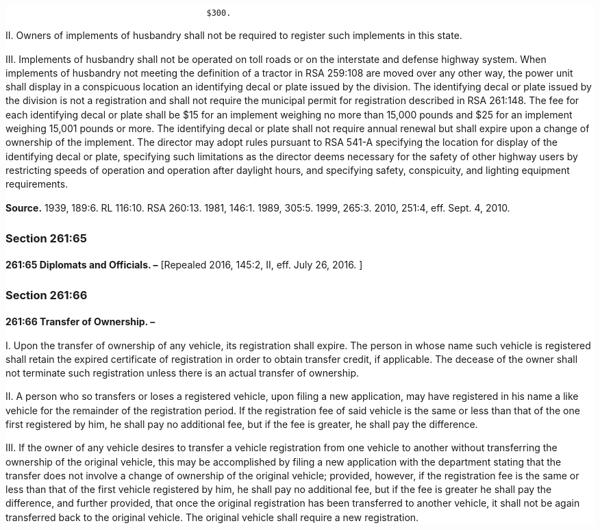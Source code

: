                                              $300.
                                             
 II. Owners of implements of husbandry shall not be required to
register such implements in this state.
                                             
 III. Implements of husbandry shall not be operated on toll roads or
on the interstate and defense highway system. When implements of
husbandry not meeting the definition of a tractor in RSA 259:108 are
moved over any other way, the power unit shall display in a conspicuous
location an identifying decal or plate issued by the division. The
identifying decal or plate issued by the division is not a registration
and shall not require the municipal permit for registration described in
RSA 261:148. The fee for each identifying decal or plate shall be 
                                             $15
for an implement weighing no more than 15,000 pounds and 
                                             $25 for an
implement weighing 15,001 pounds or more. The identifying decal or plate
shall not require annual renewal but shall expire upon a change of
ownership of the implement. The director may adopt rules pursuant to RSA
541-A specifying the location for display of the identifying decal or
plate, specifying such limitations as the director deems necessary for
the safety of other highway users by restricting speeds of operation and
operation after daylight hours, and specifying safety, conspicuity, and
lighting equipment requirements.

**Source.** 1939, 189:6. RL 116:10. RSA 260:13. 1981, 146:1. 1989,
305:5. 1999, 265:3. 2010, 251:4, eff. Sept. 4, 2010.

### Section 261:65

 **261:65 Diplomats and Officials. –** 
                                             [Repealed 2016, 145:2, II,
eff. July 26, 2016.
                                             ]

### Section 261:66

 **261:66 Transfer of Ownership. –**
                                             
 I. Upon the transfer of ownership of any vehicle, its registration
shall expire. The person in whose name such vehicle is registered shall
retain the expired certificate of registration in order to obtain
transfer credit, if applicable. The decease of the owner shall not
terminate such registration unless there is an actual transfer of
ownership.
                                             
 II. A person who so transfers or loses a registered vehicle, upon
filing a new application, may have registered in his name a like vehicle
for the remainder of the registration period. If the registration fee of
said vehicle is the same or less than that of the one first registered
by him, he shall pay no additional fee, but if the fee is greater, he
shall pay the difference.
                                             
 III. If the owner of any vehicle desires to transfer a vehicle
registration from one vehicle to another without transferring the
ownership of the original vehicle, this may be accomplished by filing a
new application with the department stating that the transfer does not
involve a change of ownership of the original vehicle; provided,
however, if the registration fee is the same or less than that of the
first vehicle registered by him, he shall pay no additional fee, but if
the fee is greater he shall pay the difference, and further provided,
that once the original registration has been transferred to another
vehicle, it shall not be again transferred back to the original vehicle.
The original vehicle shall require a new registration.
                                             